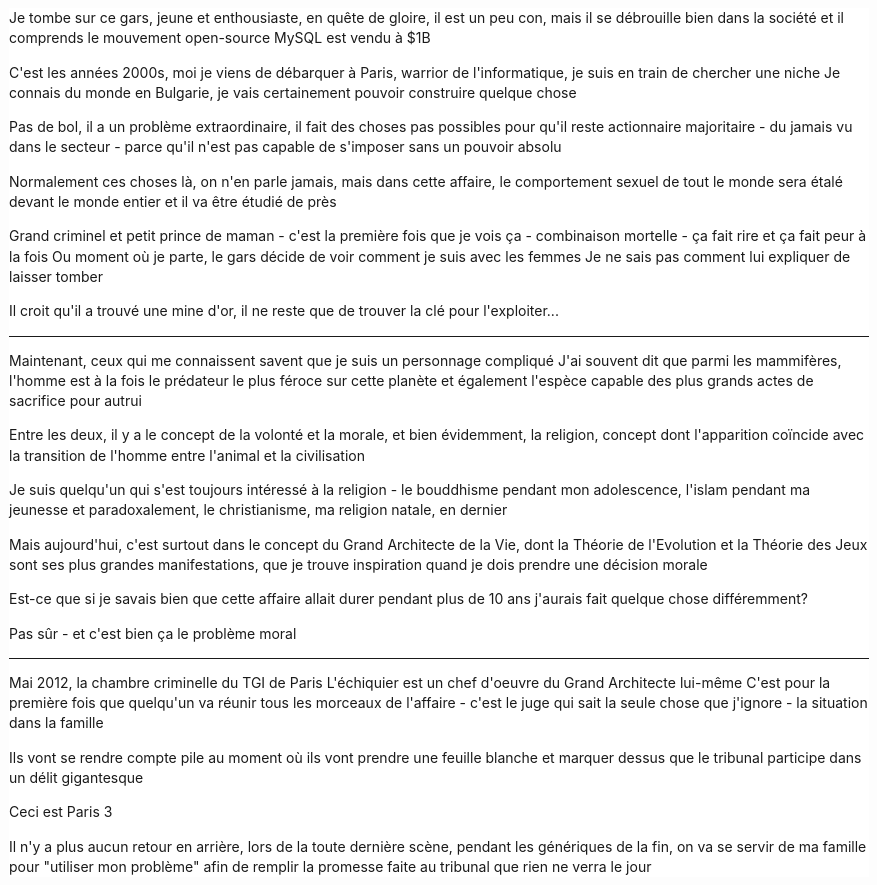 Je tombe sur ce gars, jeune et enthousiaste, en quête de gloire, il est un peu con, mais il se débrouille bien dans la société et il comprends le mouvement open-source
MySQL est vendu à $1B

C'est les années 2000s, moi je viens de débarquer à Paris, warrior de l'informatique, je suis en train de chercher une niche
Je connais du monde en Bulgarie, je vais certainement pouvoir construire quelque chose

Pas de bol, il a un problème extraordinaire, il fait des choses pas possibles pour qu'il reste actionnaire majoritaire - du jamais vu dans le secteur - parce qu'il n'est pas capable de s'imposer sans un pouvoir absolu

Normalement ces choses là, on n'en parle jamais, mais dans cette affaire, le comportement sexuel de tout le monde sera étalé devant le monde entier et il va être étudié de près

Grand criminel et petit prince de maman - c'est la première fois que je vois ça - combinaison mortelle - ça fait rire et ça fait peur à la fois
Ou moment où je parte, le gars décide de voir comment je suis avec les femmes
Je ne sais pas comment lui expliquer de laisser tomber

Il croit qu'il a trouvé une mine d'or, il ne reste que de trouver la clé pour l'exploiter...

-----

Maintenant, ceux qui me connaissent savent que je suis un personnage compliqué
J'ai souvent dit que parmi les mammifères, l'homme est à la fois le prédateur le plus féroce sur cette planète et également l'espèce capable des plus grands actes de sacrifice pour autrui

Entre les deux, il y a le concept de la volonté et la morale, et bien évidemment, la religion, concept dont l'apparition coïncide avec la transition de l'homme entre l'animal et la civilisation

Je suis quelqu'un qui s'est toujours intéressé à la religion - le bouddhisme pendant mon adolescence, l'islam pendant ma jeunesse et paradoxalement, le christianisme, ma religion natale, en dernier

Mais aujourd'hui, c'est surtout dans le concept du Grand Architecte de la Vie, dont la Théorie de l'Evolution et la Théorie des Jeux sont ses plus grandes manifestations, que je trouve inspiration quand je dois prendre une décision morale

Est-ce que si je savais bien que cette affaire allait durer pendant plus de 10 ans j'aurais fait quelque chose différemment?

Pas sûr - et c'est bien ça le problème moral

-----

Mai 2012, la chambre criminelle du TGI de Paris
L'échiquier est un chef d'oeuvre du Grand Architecte lui-même
C'est pour la première fois que quelqu'un va réunir tous les morceaux de l'affaire - c'est le juge qui sait la seule chose que j'ignore - la situation dans la famille

Ils vont se rendre compte pile au moment où ils vont prendre une feuille blanche et marquer dessus que le tribunal participe dans un délit gigantesque

Ceci est Paris 3

Il n'y a plus aucun retour en arrière, lors de la toute dernière scène, pendant les génériques de la fin, on va se servir de ma famille pour "utiliser mon problème" afin de remplir la promesse faite au tribunal que rien ne verra le jour
